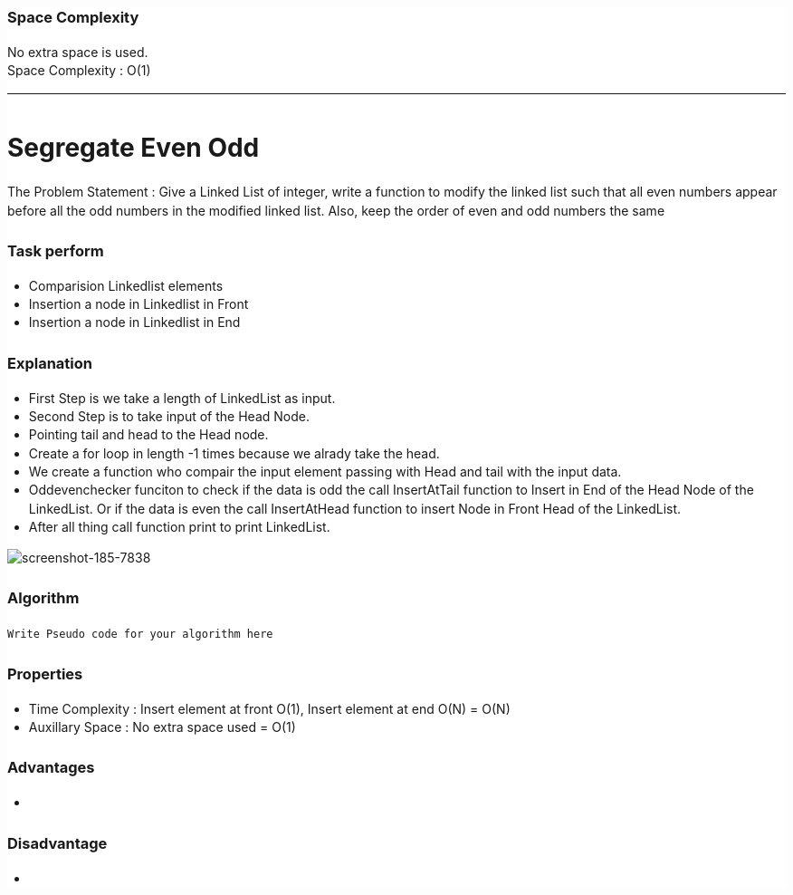 ### Space Complexity 

No extra space is used.   
Space Complexity : O(1)

***
# Segregate Even Odd

The Problem Statement : Give a Linked List of integer, write a function to modify the linked list such that all even numbers appear before all the odd numbers in the modified linked list. Also, keep the order of even and odd numbers the same

### Task perform 
- Comparision Linkedlist elements
- Insertion a node in Linkedlist in Front
- Insertion a node in Linkedlist in End


### Explanation 
 - First Step is we take a length of LinkedList as input.
 - Second Step is to take input of the Head Node.
 - Pointing tail and head to the Head node.
 - Create a for loop in length -1 times because we alrady take the head.
 - We create a function who compair the input element passing with Head and tail  with the input data.
 -  Oddevenchecker funciton to check if the data is odd the call InsertAtTail function to Insert in End of the Head Node of the LinkedList. Or if the data is even the call InsertAtHead function to insert Node in Front Head of the LinkedList.
 - After all thing call function print to print LinkedList.

![screenshot-185-7838](https://user-images.githubusercontent.com/55774240/158155742-e661bcba-296a-47f8-b43f-bd65c603d053.png)
### Algorithm

```
Write Pseudo code for your algorithm here
```

### Properties

- Time Complexity : Insert element at front O(1), Insert element at end O(N) = O(N)
- Auxillary Space : No extra space used = O(1)

### Advantages

- 

### Disadvantage

- 

